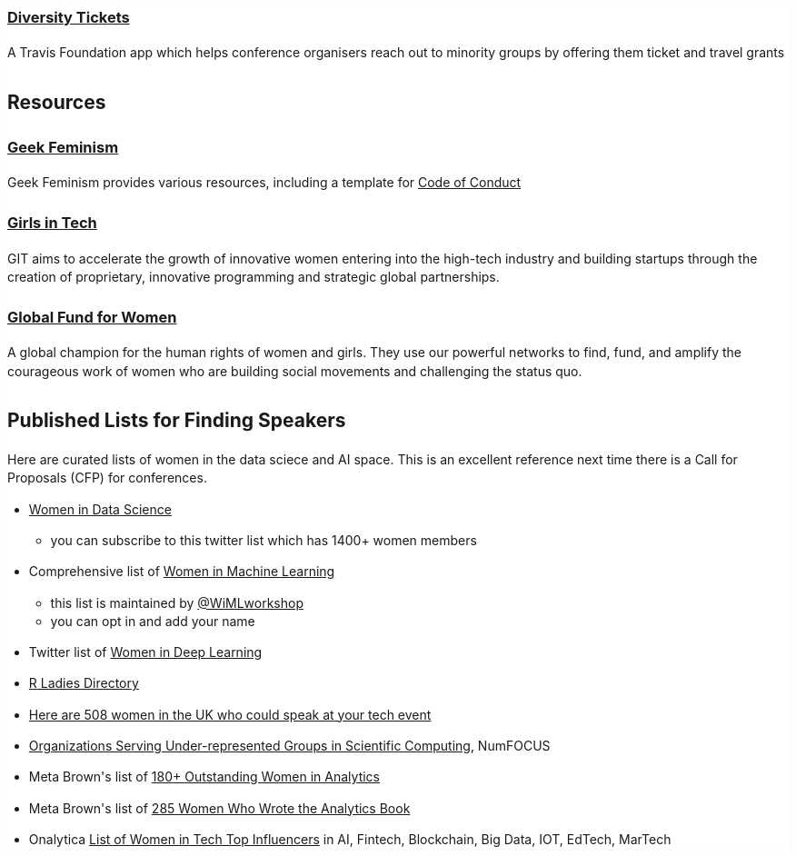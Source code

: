 ### [Diversity Tickets](https://diversitytickets.org)  
A Travis Foundation app which helps conference organisers reach out to minority groups by offering them ticket and travel grants

## Resources

### [Geek Feminism](http://geekfeminism.wikia.com/wiki/Geek_Feminism_Wiki)
Geek Feminism provides various resources, including a template for [Code of Conduct](http://citizencodeofconduct.org)

### [Girls in Tech](https://girlsintech.org)
GIT aims to accelerate the growth of innovative women entering into the high-tech industry and building startups through the creation of proprietary, innovative programming and strategic global partnerships.

### [Global Fund for Women](https://www.globalfundforwomen.org)
A global champion for the human rights of women and girls.  They use our powerful networks to find, fund, and amplify the courageous work of women who are building social movements and challenging the status quo.


## Published Lists for Finding Speakers
Here are curated lists of women in the data sciece and AI space.  This is an excellent reference next time there is a Call for Proposals (CFP) for conferences.

- [Women in Data Science](https://twitter.com/BecomingDataSci/lists/women-in-data-science/members) 
   - you can subscribe to this twitter list  which has 1400+ women members

- Comprehensive list of [Women in Machine Learning](http://wimlworkshop.org/directory-of-women-in-machine-learning/) 
   - this list is maintained by [@WiMLworkshop](https://twitter.com/WiMLworkshop)
   - you can opt in and add your name

- Twitter list of [Women in Deep Learning](https://twitter.com/wimlds/lists/women-in-deep-learning/members)

- [R Ladies Directory](https://rladies.org/directory/)

- [Here are 508 women in the UK who could speak at your tech event](https://www.techworld.com/careers/here-are-508-uk-women-who-could-speak-at-your-tech-event-3645661/?platform=hootsuite)

- [Organizations Serving Under-represented Groups in Scientific Computing](https://docs.google.com/spreadsheets/d/1mabliZfmuElyQhyzgn3rlaOyG7njVu5HJC45t7RpjPs/edit?usp=sharing), NumFOCUS

- Meta Brown's list of [180+ Outstanding Women in Analytics](https://www.slideshare.net/metabrown/outstanding-women-in-analytics-2017-83016733)

- Meta Brown's list of [285 Women Who Wrote the Analytics Book](https://www.slideshare.net/metabrown/women-who-wrote-the-analytics-book-2nd-edition-83016736)

- Onalytica [List of Women in Tech Top Influencers](http://www.onalytica.com/blog/posts/women-tech-hot-topics-top-influencers/) in AI, Fintech, Blockchain, Big Data, IOT, EdTech, MarTech
